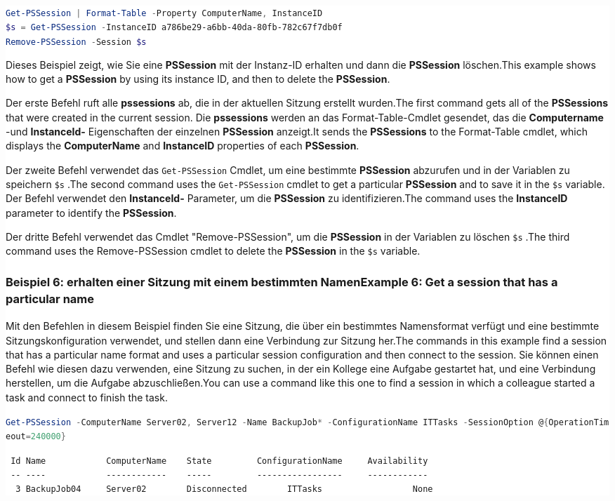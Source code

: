 ```powershell
Get-PSSession | Format-Table -Property ComputerName, InstanceID
$s = Get-PSSession -InstanceID a786be29-a6bb-40da-80fb-782c67f7db0f
Remove-PSSession -Session $s
```

<span data-ttu-id="0dc85-153">Dieses Beispiel zeigt, wie Sie eine **PSSession** mit der Instanz-ID erhalten und dann die **PSSession** löschen.</span><span class="sxs-lookup"><span data-stu-id="0dc85-153">This example shows how to get a **PSSession** by using its instance ID, and then to delete the **PSSession**.</span></span>

<span data-ttu-id="0dc85-154">Der erste Befehl ruft alle **pssessions** ab, die in der aktuellen Sitzung erstellt wurden.</span><span class="sxs-lookup"><span data-stu-id="0dc85-154">The first command gets all of the **PSSessions** that were created in the current session.</span></span> <span data-ttu-id="0dc85-155">Die **pssessions** werden an das Format-Table-Cmdlet gesendet, das die **Computername** -und **InstanceId-** Eigenschaften der einzelnen **PSSession** anzeigt.</span><span class="sxs-lookup"><span data-stu-id="0dc85-155">It sends the **PSSessions** to the Format-Table cmdlet, which displays the **ComputerName** and **InstanceID** properties of each **PSSession**.</span></span>

<span data-ttu-id="0dc85-156">Der zweite Befehl verwendet das `Get-PSSession` Cmdlet, um eine bestimmte **PSSession** abzurufen und in der Variablen zu speichern `$s` .</span><span class="sxs-lookup"><span data-stu-id="0dc85-156">The second command uses the `Get-PSSession` cmdlet to get a particular **PSSession** and to save it in the `$s` variable.</span></span> <span data-ttu-id="0dc85-157">Der Befehl verwendet den **InstanceId-** Parameter, um die **PSSession** zu identifizieren.</span><span class="sxs-lookup"><span data-stu-id="0dc85-157">The command uses the **InstanceID** parameter to identify the **PSSession**.</span></span>

<span data-ttu-id="0dc85-158">Der dritte Befehl verwendet das Cmdlet "Remove-PSSession", um die **PSSession** in der Variablen zu löschen `$s` .</span><span class="sxs-lookup"><span data-stu-id="0dc85-158">The third command uses the Remove-PSSession cmdlet to delete the **PSSession** in the `$s` variable.</span></span>

### <span data-ttu-id="0dc85-159">Beispiel 6: erhalten einer Sitzung mit einem bestimmten Namen</span><span class="sxs-lookup"><span data-stu-id="0dc85-159">Example 6: Get a session that has a particular name</span></span>

<span data-ttu-id="0dc85-160">Mit den Befehlen in diesem Beispiel finden Sie eine Sitzung, die über ein bestimmtes Namensformat verfügt und eine bestimmte Sitzungskonfiguration verwendet, und stellen dann eine Verbindung zur Sitzung her.</span><span class="sxs-lookup"><span data-stu-id="0dc85-160">The commands in this example find a session that has a particular name format and uses a particular session configuration and then connect to the session.</span></span> <span data-ttu-id="0dc85-161">Sie können einen Befehl wie diesen dazu verwenden, eine Sitzung zu suchen, in der ein Kollege eine Aufgabe gestartet hat, und eine Verbindung herstellen, um die Aufgabe abzuschließen.</span><span class="sxs-lookup"><span data-stu-id="0dc85-161">You can use a command like this one to find a session in which a colleague started a task and connect to finish the task.</span></span>

```powershell
Get-PSSession -ComputerName Server02, Server12 -Name BackupJob* -ConfigurationName ITTasks -SessionOption @{OperationTimeout=240000}
```

```Output
 Id Name            ComputerName    State         ConfigurationName     Availability
 -- ----            ------------    -----         -----------------     ------------
  3 BackupJob04     Server02        Disconnected        ITTasks                  None
```
